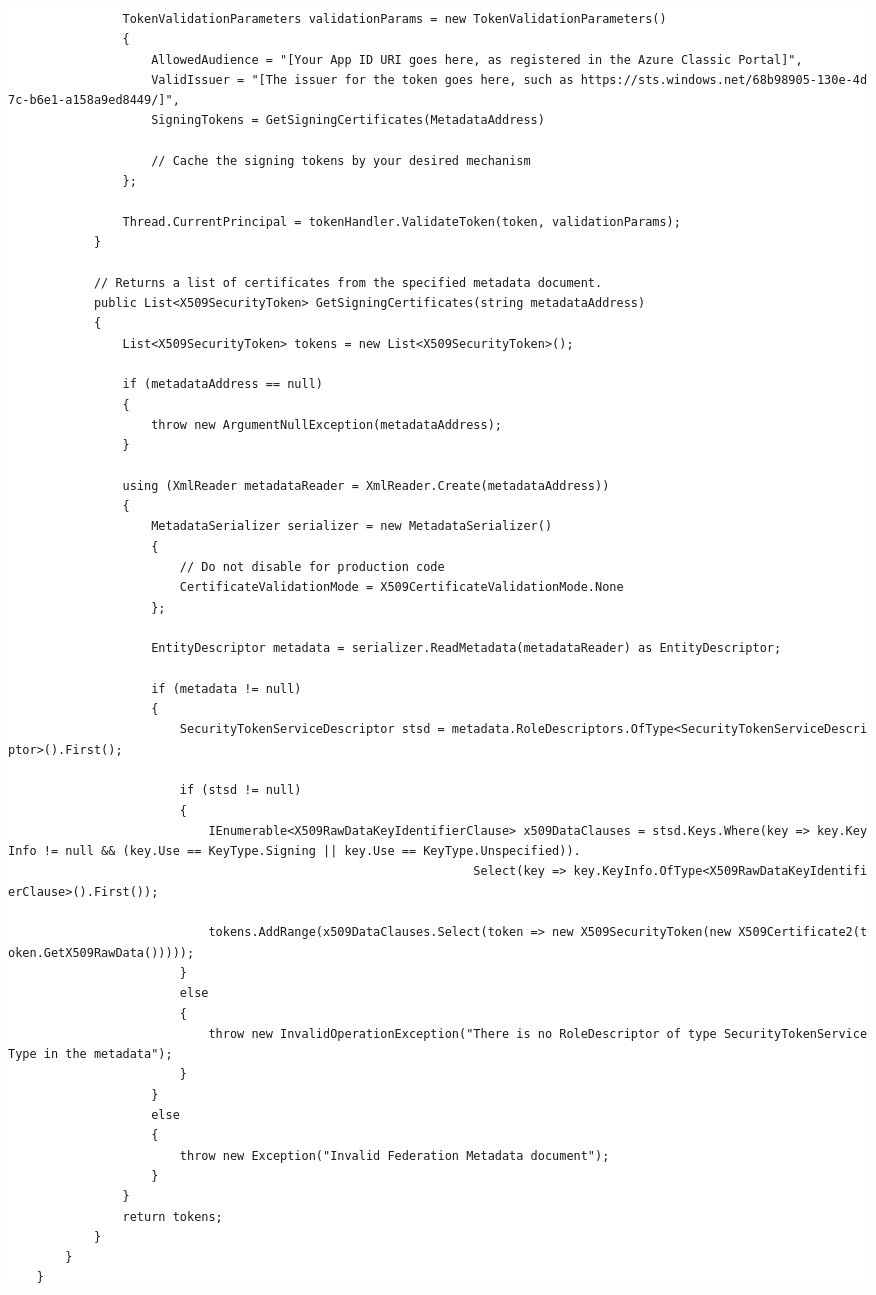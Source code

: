 		            TokenValidationParameters validationParams = new TokenValidationParameters()
		            {
		                AllowedAudience = "[Your App ID URI goes here, as registered in the Azure Classic Portal]",
		                ValidIssuer = "[The issuer for the token goes here, such as https://sts.windows.net/68b98905-130e-4d7c-b6e1-a158a9ed8449/]",
		                SigningTokens = GetSigningCertificates(MetadataAddress)
		
		                // Cache the signing tokens by your desired mechanism
		            };
		
		            Thread.CurrentPrincipal = tokenHandler.ValidateToken(token, validationParams);
		        }
		
		        // Returns a list of certificates from the specified metadata document.
		        public List<X509SecurityToken> GetSigningCertificates(string metadataAddress)
		        {
		            List<X509SecurityToken> tokens = new List<X509SecurityToken>();
		
		            if (metadataAddress == null)
		            {
		                throw new ArgumentNullException(metadataAddress);
		            }
		
		            using (XmlReader metadataReader = XmlReader.Create(metadataAddress))
		            {
		                MetadataSerializer serializer = new MetadataSerializer()
		                {
		                    // Do not disable for production code
		                    CertificateValidationMode = X509CertificateValidationMode.None
		                };
		
		                EntityDescriptor metadata = serializer.ReadMetadata(metadataReader) as EntityDescriptor;
		
		                if (metadata != null)
		                {
		                    SecurityTokenServiceDescriptor stsd = metadata.RoleDescriptors.OfType<SecurityTokenServiceDescriptor>().First();
		
		                    if (stsd != null)
		                    {
		                        IEnumerable<X509RawDataKeyIdentifierClause> x509DataClauses = stsd.Keys.Where(key => key.KeyInfo != null && (key.Use == KeyType.Signing || key.Use == KeyType.Unspecified)).
		                                                             Select(key => key.KeyInfo.OfType<X509RawDataKeyIdentifierClause>().First());
		
		                        tokens.AddRange(x509DataClauses.Select(token => new X509SecurityToken(new X509Certificate2(token.GetX509RawData()))));
		                    }
		                    else
		                    {
		                        throw new InvalidOperationException("There is no RoleDescriptor of type SecurityTokenServiceType in the metadata");
		                    }
		                }
		                else
		                {
		                    throw new Exception("Invalid Federation Metadata document");
		                }
		            }
		            return tokens;
		        }
		    }
		}
